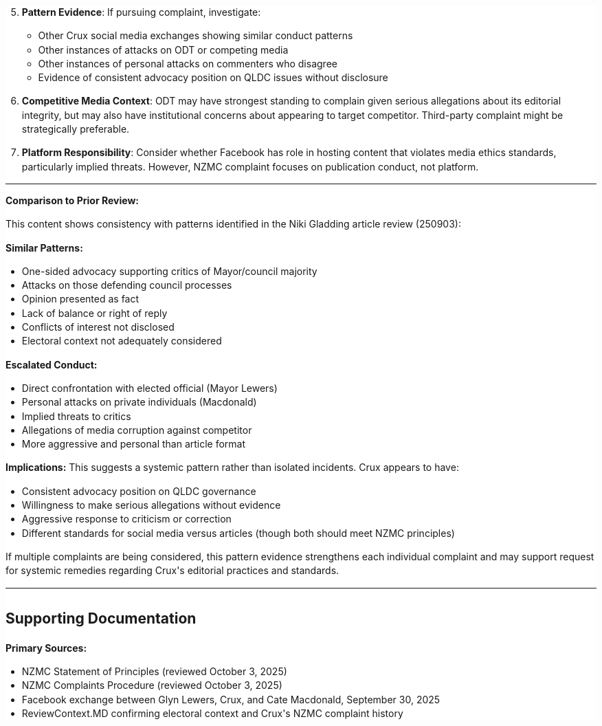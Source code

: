 5. **Pattern Evidence**: If pursuing complaint, investigate:
   - Other Crux social media exchanges showing similar conduct patterns
   - Other instances of attacks on ODT or competing media
   - Other instances of personal attacks on commenters who disagree
   - Evidence of consistent advocacy position on QLDC issues without disclosure

6. **Competitive Media Context**: ODT may have strongest standing to complain given serious allegations about its editorial integrity, but may also have institutional concerns about appearing to target competitor. Third-party complaint might be strategically preferable.

7. **Platform Responsibility**: Consider whether Facebook has role in hosting content that violates media ethics standards, particularly implied threats. However, NZMC complaint focuses on publication conduct, not platform.

---

**Comparison to Prior Review:**

This content shows consistency with patterns identified in the Niki Gladding article review (250903):

**Similar Patterns:**
- One-sided advocacy supporting critics of Mayor/council majority
- Attacks on those defending council processes
- Opinion presented as fact
- Lack of balance or right of reply
- Conflicts of interest not disclosed
- Electoral context not adequately considered

**Escalated Conduct:**
- Direct confrontation with elected official (Mayor Lewers)
- Personal attacks on private individuals (Macdonald)
- Implied threats to critics
- Allegations of media corruption against competitor
- More aggressive and personal than article format

**Implications:**
This suggests a systemic pattern rather than isolated incidents. Crux appears to have:
- Consistent advocacy position on QLDC governance
- Willingness to make serious allegations without evidence
- Aggressive response to criticism or correction
- Different standards for social media versus articles (though both should meet NZMC principles)

If multiple complaints are being considered, this pattern evidence strengthens each individual complaint and may support request for systemic remedies regarding Crux's editorial practices and standards.

---

## Supporting Documentation

**Primary Sources:**
- NZMC Statement of Principles (reviewed October 3, 2025)
- NZMC Complaints Procedure (reviewed October 3, 2025)
- Facebook exchange between Glyn Lewers, Crux, and Cate Macdonald, September 30, 2025
- ReviewContext.MD confirming electoral context and Crux's NZMC complaint history
